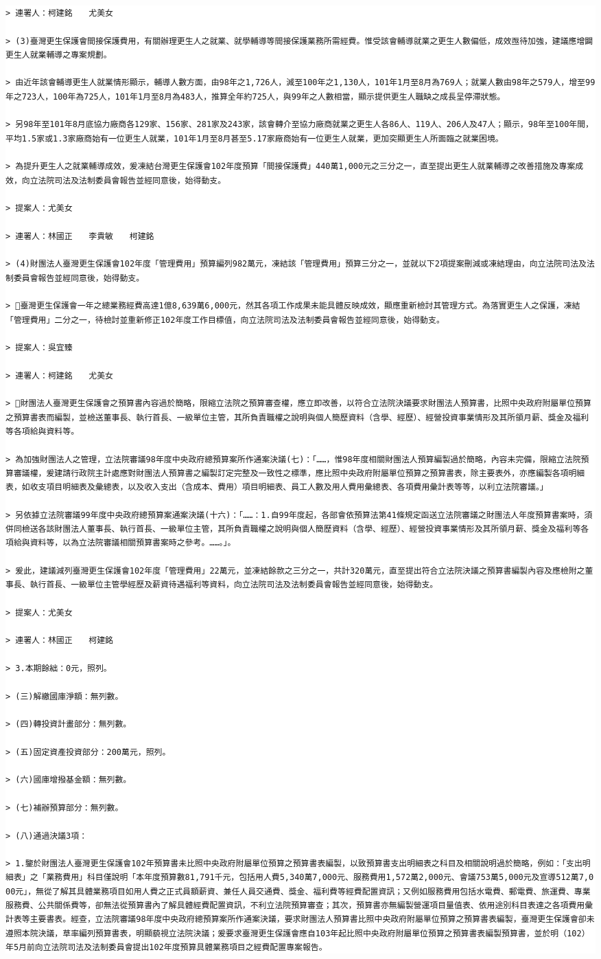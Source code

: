     > 連署人：柯建銘　　尤美女

    > (3)臺灣更生保護會間接保護費用，有關辦理更生人之就業、就學輔導等間接保護業務所需經費。惟受該會輔導就業之更生人數偏低，成效亟待加強，建議應增闢更生人就業輔導之專案規劃。

    > 由近年該會輔導更生人就業情形顯示，輔導人數方面，由98年之1,726人，減至100年之1,130人，101年1月至8月為769人；就業人數由98年之579人，增至99年之723人，100年為725人，101年1月至8月為483人，推算全年約725人，與99年之人數相當，顯示提供更生人職缺之成長呈停滯狀態。

    > 另98年至101年8月底協力廠商各129家、156家、281家及243家，該會轉介至協力廠商就業之更生人各86人、119人、206人及47人；顯示，98年至100年間，平均1.5家或1.3家廠商始有一位更生人就業，101年1月至8月甚至5.17家廠商始有一位更生人就業，更加突顯更生人所面臨之就業困境。

    > 為提升更生人之就業輔導成效，爰凍結台灣更生保護會102年度預算「間接保護費」440萬1,000元之三分之一，直至提出更生人就業輔導之改善措施及專案成效，向立法院司法及法制委員會報告並經同意後，始得動支。

    > 提案人：尤美女

    > 連署人：林國正　　李貴敏　　柯建銘

    > (4)財團法人臺灣更生保護會102年度「管理費用」預算編列982萬元，凍結該「管理費用」預算三分之一，並就以下2項提案刪減或凍結理由，向立法院司法及法制委員會報告並經同意後，始得動支。

    > 臺灣更生保護會一年之總業務經費高達1億8,639萬6,000元，然其各項工作成果未能具體反映成效，顯應重新檢討其管理方式。為落實更生人之保護，凍結「管理費用」二分之一，待檢討並重新修正102年度工作目標值，向立法院司法及法制委員會報告並經同意後，始得動支。

    > 提案人：吳宜臻

    > 連署人：柯建銘　　尤美女

    > 財團法人臺灣更生保護會之預算書內容過於簡略，限縮立法院之預算審查權，應立即改善，以符合立法院決議要求財團法人預算書，比照中央政府附屬單位預算之預算書表而編製，並檢送董事長、執行首長、一級單位主管，其所負責職權之說明與個人簡歷資料（含學、經歷）、經營投資事業情形及其所領月薪、獎金及福利等各項給與資料等。

    > 為加強財團法人之管理，立法院審議98年度中央政府總預算案所作通案決議(七)：「……，惟98年度相關財團法人預算編製過於簡略，內容未完備，限縮立法院預算審議權，爰建請行政院主計處應對財團法人預算書之編製訂定完整及一致性之標準，應比照中央政府附屬單位預算之預算書表，除主要表外，亦應編製各項明細表，如收支項目明細表及彙總表，以及收入支出（含成本、費用）項目明細表、員工人數及用人費用彙總表、各項費用彙計表等等，以利立法院審議。」

    > 另依據立法院審議99年度中央政府總預算案通案決議(十六)：「……：1.自99年度起，各部會依預算法第41條規定函送立法院審議之財團法人年度預算書案時，須併同檢送各該財團法人董事長、執行首長、一級單位主管，其所負責職權之說明與個人簡歷資料（含學、經歷）、經營投資事業情形及其所領月薪、獎金及福利等各項給與資料等，以為立法院審議相關預算書案時之參考。……。」。

    > 爰此，建議減列臺灣更生保護會102年度「管理費用」22萬元，並凍結餘款之三分之一，共計320萬元，直至提出符合立法院決議之預算書編製內容及應檢附之董事長、執行首長、一級單位主管學經歷及薪資待遇福利等資料，向立法院司法及法制委員會報告並經同意後，始得動支。

    > 提案人：尤美女

    > 連署人：林國正　　柯建銘

    > 3.本期餘絀：0元，照列。

    > (三)解繳國庫淨額：無列數。

    > (四)轉投資計畫部分：無列數。

    > (五)固定資產投資部分：200萬元，照列。

    > (六)國庫增撥基金額：無列數。

    > (七)補辦預算部分：無列數。

    > (八)通過決議3項：

    > 1.鑒於財團法人臺灣更生保護會102年預算書未比照中央政府附屬單位預算之預算書表編製，以致預算書支出明細表之科目及相關說明過於簡略，例如：「支出明細表」之「業務費用」科目僅說明「本年度預算數81,791千元，包括用人費5,340萬7,000元、服務費用1,572萬2,000元、會議753萬5,000元及宣導512萬7,000元」，無從了解其具體業務項目如用人費之正式員額薪資、兼任人員交通費、獎金、福利費等經費配置資訊；又例如服務費用包括水電費、郵電費、旅運費、專業服務費、公共關係費等，卻無法從預算書內了解具體經費配置資訊，不利立法院預算審查；其次，預算書亦無編製營運項目量值表、依用途別科目表達之各項費用彙計表等主要書表。經查，立法院審議98年度中央政府總預算案所作通案決議，要求財團法人預算書比照中央政府附屬單位預算之預算書表編製，臺灣更生保護會卻未遵照本院決議，草率編列預算書表，明顯藐視立法院決議；爰要求臺灣更生保護會應自103年起比照中央政府附屬單位預算之預算書表編製預算書，並於明（102）年5月前向立法院司法及法制委員會提出102年度預算具體業務項目之經費配置專案報告。
